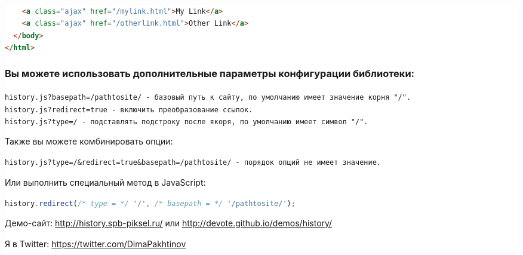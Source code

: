 ```html
    <a class="ajax" href="/mylink.html">My Link</a>
    <a class="ajax" href="/otherlink.html">Other Link</a>
  </body>
</html>
```

### Вы можете использовать дополнительные параметры конфигурации библиотеки:

    history.js?basepath=/pathtosite/ - базовый путь к сайту, по умолчанию имеет значение корня "/".
    history.js?redirect=true - включить преобразование ссылок.
    history.js?type=/ - подставлять подстроку после якоря, по умолчанию имеет символ "/".

Также вы можете комбинировать опции:

    history.js?type=/&redirect=true&basepath=/pathtosite/ - порядок опций не имеет значение.

Или выполнить специальный метод в JavaScript:
```js
history.redirect(/* type = */ '/', /* basepath = */ '/pathtosite/');
```
Демо-сайт: http://history.spb-piksel.ru/ или http://devote.github.io/demos/history/

Я в Twitter: https://twitter.com/DimaPakhtinov
